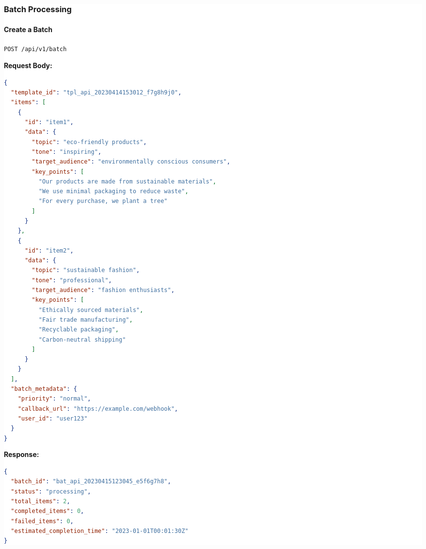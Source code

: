 ### Batch Processing

#### Create a Batch

```
POST /api/v1/batch
```

**Request Body:**

```json
{
  "template_id": "tpl_api_20230414153012_f7g8h9j0",
  "items": [
    {
      "id": "item1",
      "data": {
        "topic": "eco-friendly products",
        "tone": "inspiring",
        "target_audience": "environmentally conscious consumers",
        "key_points": [
          "Our products are made from sustainable materials",
          "We use minimal packaging to reduce waste",
          "For every purchase, we plant a tree"
        ]
      }
    },
    {
      "id": "item2",
      "data": {
        "topic": "sustainable fashion",
        "tone": "professional",
        "target_audience": "fashion enthusiasts",
        "key_points": [
          "Ethically sourced materials",
          "Fair trade manufacturing",
          "Recyclable packaging",
          "Carbon-neutral shipping"
        ]
      }
    }
  ],
  "batch_metadata": {
    "priority": "normal",
    "callback_url": "https://example.com/webhook",
    "user_id": "user123"
  }
}
```

**Response:**

```json
{
  "batch_id": "bat_api_20230415123045_e5f6g7h8",
  "status": "processing",
  "total_items": 2,
  "completed_items": 0,
  "failed_items": 0,
  "estimated_completion_time": "2023-01-01T00:01:30Z"
}
```
